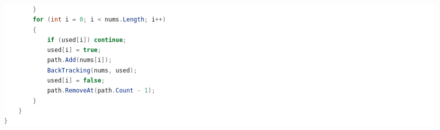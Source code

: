 ```csharp
        }
        for (int i = 0; i < nums.Length; i++)
        {
            if (used[i]) continue;
            used[i] = true;
            path.Add(nums[i]);
            BackTracking(nums, used);
            used[i] = false;
            path.RemoveAt(path.Count - 1);
        }
    }
}
```